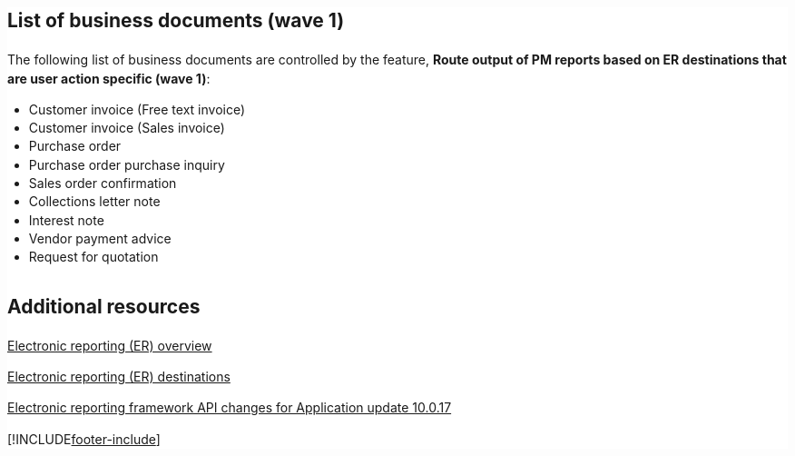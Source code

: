## <a name="reports-list-wave1">List of business documents (wave 1)</a>

The following list of business documents are controlled by the feature, **Route output of PM reports based on ER destinations that are user action specific (wave 1)**:

- Customer invoice (Free text invoice)
- Customer invoice (Sales invoice)
- Purchase order
- Purchase order purchase inquiry
- Sales order confirmation
- Collections letter note
- Interest note
- Vendor payment advice
- Request for quotation

## Additional resources

[Electronic reporting (ER) overview](general-electronic-reporting.md)

[Electronic reporting (ER) destinations](electronic-reporting-destinations.md)

[Electronic reporting framework API changes for Application update 10.0.17](er-apis-app10-0-17.md)


[!INCLUDE[footer-include](../../../includes/footer-banner.md)]
